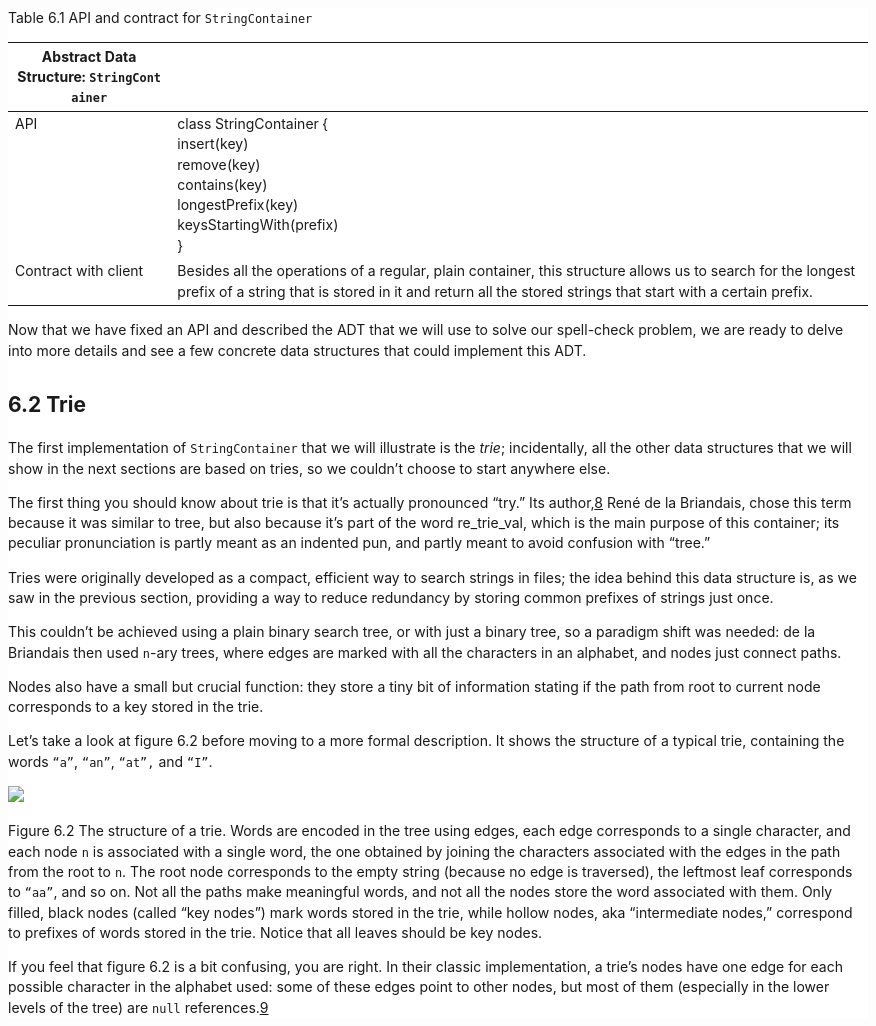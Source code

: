 Table 6.1 API and contract for `StringContainer`

|Abstract Data Structure: `StringContainer`|   |
|---|---|
|API|class StringContainer {<br>  insert(key)<br>  remove(key)<br>  contains(key)<br>  longestPrefix(key)<br>  keysStartingWith(prefix)<br>}|
|Contract with client|Besides all the operations of a regular, plain container, this structure allows us to search for the longest prefix of a string that is stored in it and return all the stored strings that start with a certain prefix.|

Now that we have fixed an API and described the ADT that we will use to solve our spell-check problem, we are ready to delve into more details and see a few concrete data structures that could implement this ADT.

## 6.2 Trie

The first implementation of `StringContainer` that we will illustrate is the _trie_; incidentally, all the other data structures that we will show in the next sections are based on tries, so we couldn’t choose to start anywhere else.

The first thing you should know about trie is that it’s actually pronounced “try.” Its author,[8](https://learning.oreilly.com/library/view/advanced-algorithms-and/9781617295485/OEBPS/Text/ch06.htm#pgfId-1011048) René de la Briandais, chose this term because it was similar to tree, but also because it’s part of the word re_trie_val, which is the main purpose of this container; its peculiar pronunciation is partly meant as an indented pun, and partly meant to avoid confusion with “tree.”

Tries were originally developed as a compact, efficient way to search strings in files; the idea behind this data structure is, as we saw in the previous section, providing a way to reduce redundancy by storing common prefixes of strings just once.

This couldn’t be achieved using a plain binary search tree, or with just a binary tree, so a paradigm shift was needed: de la Briandais then used `n`-ary trees, where edges are marked with all the characters in an alphabet, and nodes just connect paths.

Nodes also have a small but crucial function: they store a tiny bit of information stating if the path from root to current node corresponds to a key stored in the trie.

Let’s take a look at figure 6.2 before moving to a more formal description. It shows the structure of a typical trie, containing the words `“a”`, `“an”`, `“at”,` and `“I”`.

![](https://learning.oreilly.com/api/v2/epubs/urn:orm:book:9781617295485/files/OEBPS/Images/ch06_F2.png)

Figure 6.2 The structure of a trie. Words are encoded in the tree using edges, each edge corresponds to a single character, and each node `n` is associated with a single word, the one obtained by joining the characters associated with the edges in the path from the root to `n`. The root node corresponds to the empty string (because no edge is traversed), the leftmost leaf corresponds to `“aa”`, and so on. Not all the paths make meaningful words, and not all the nodes store the word associated with them. Only filled, black nodes (called “key nodes”) mark words stored in the trie, while hollow nodes, aka “intermediate nodes,” correspond to prefixes of words stored in the trie. Notice that all leaves should be key nodes.

If you feel that figure 6.2 is a bit confusing, you are right. In their classic implementation, a trie’s nodes have one edge for each possible character in the alphabet used: some of these edges point to other nodes, but most of them (especially in the lower levels of the tree) are `null` references.[9](https://learning.oreilly.com/library/view/advanced-algorithms-and/9781617295485/OEBPS/Text/ch06.htm#pgfId-1011064)
